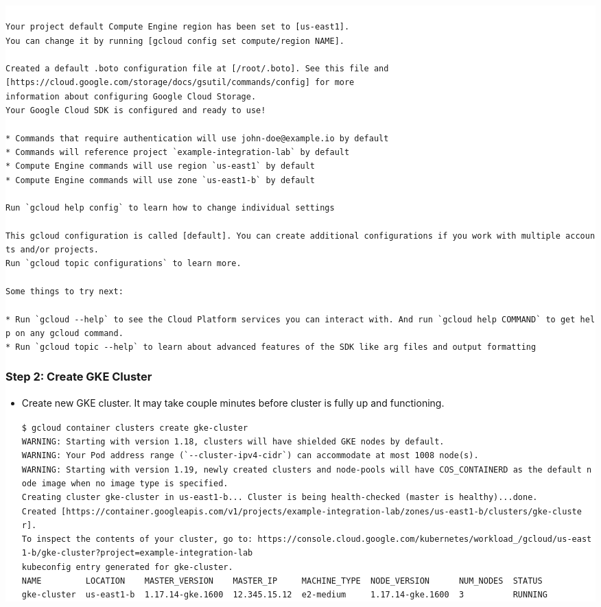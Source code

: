    ```
   
   Your project default Compute Engine region has been set to [us-east1].
   You can change it by running [gcloud config set compute/region NAME].
   
   Created a default .boto configuration file at [/root/.boto]. See this file and
   [https://cloud.google.com/storage/docs/gsutil/commands/config] for more
   information about configuring Google Cloud Storage.
   Your Google Cloud SDK is configured and ready to use!
   
   * Commands that require authentication will use john-doe@example.io by default
   * Commands will reference project `example-integration-lab` by default
   * Compute Engine commands will use region `us-east1` by default
   * Compute Engine commands will use zone `us-east1-b` by default
   
   Run `gcloud help config` to learn how to change individual settings
   
   This gcloud configuration is called [default]. You can create additional configurations if you work with multiple accounts and/or projects.
   Run `gcloud topic configurations` to learn more.
   
   Some things to try next:
   
   * Run `gcloud --help` to see the Cloud Platform services you can interact with. And run `gcloud help COMMAND` to get help on any gcloud command.
   * Run `gcloud topic --help` to learn about advanced features of the SDK like arg files and output formatting
   ```

### Step 2: Create GKE Cluster

 - Create new GKE cluster. It may take couple minutes before cluster is fully up and functioning.
   ```
   $ gcloud container clusters create gke-cluster
   WARNING: Starting with version 1.18, clusters will have shielded GKE nodes by default.
   WARNING: Your Pod address range (`--cluster-ipv4-cidr`) can accommodate at most 1008 node(s). 
   WARNING: Starting with version 1.19, newly created clusters and node-pools will have COS_CONTAINERD as the default node image when no image type is specified.
   Creating cluster gke-cluster in us-east1-b... Cluster is being health-checked (master is healthy)...done.                                                                                                
   Created [https://container.googleapis.com/v1/projects/example-integration-lab/zones/us-east1-b/clusters/gke-cluster].
   To inspect the contents of your cluster, go to: https://console.cloud.google.com/kubernetes/workload_/gcloud/us-east1-b/gke-cluster?project=example-integration-lab
   kubeconfig entry generated for gke-cluster.
   NAME         LOCATION    MASTER_VERSION    MASTER_IP     MACHINE_TYPE  NODE_VERSION      NUM_NODES  STATUS
   gke-cluster  us-east1-b  1.17.14-gke.1600  12.345.15.12  e2-medium     1.17.14-gke.1600  3          RUNNING
   ```
